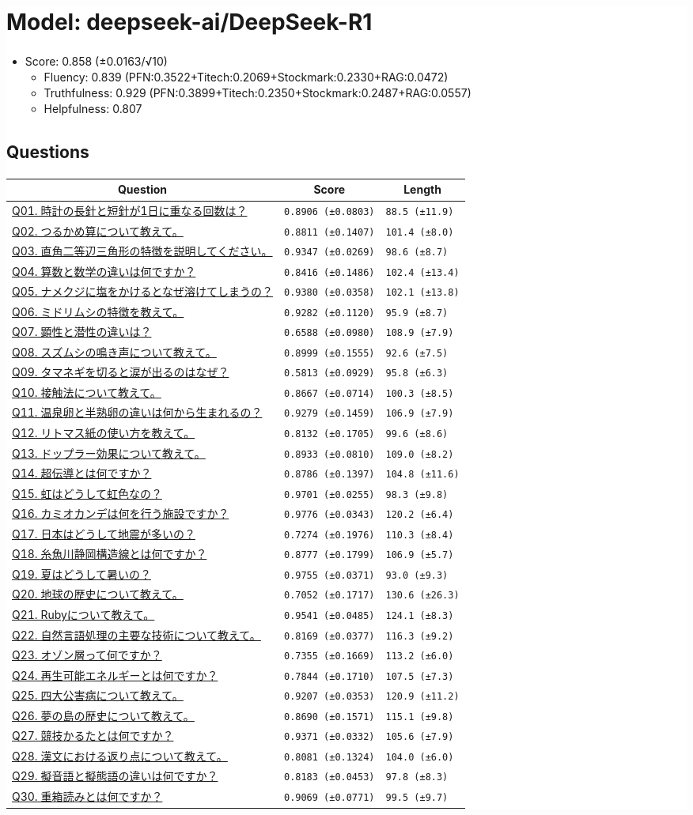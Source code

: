 # Model: deepseek-ai/DeepSeek-R1



- Score: 0.858 (±0.0163/√10)
  - Fluency: 0.839 (PFN:0.3522+Titech:0.2069+Stockmark:0.2330+RAG:0.0472)
  - Truthfulness: 0.929 (PFN:0.3899+Titech:0.2350+Stockmark:0.2487+RAG:0.0557)
  - Helpfulness: 0.807
## Questions

| Question | Score | Length |
|----------|-------|--------|
| [Q01. 時計の長針と短針が1日に重なる回数は？](#Q01) | <code>0.8906 (±0.0803)</code> | <code>88.5 (±11.9)</code> |
| [Q02. つるかめ算について教えて。](#Q02) | <code>0.8811 (±0.1407)</code> | <code>101.4 (±8.0)</code> |
| [Q03. 直角二等辺三角形の特徴を説明してください。](#Q03) | <code>0.9347 (±0.0269)</code> | <code>98.6 (±8.7)</code> |
| [Q04. 算数と数学の違いは何ですか？](#Q04) | <code>0.8416 (±0.1486)</code> | <code>102.4 (±13.4)</code> |
| [Q05. ナメクジに塩をかけるとなぜ溶けてしまうの？](#Q05) | <code>0.9380 (±0.0358)</code> | <code>102.1 (±13.8)</code> |
| [Q06. ミドリムシの特徴を教えて。](#Q06) | <code>0.9282 (±0.1120)</code> | <code>95.9 (±8.7)</code> |
| [Q07. 顕性と潜性の違いは？](#Q07) | <code>0.6588 (±0.0980)</code> | <code>108.9 (±7.9)</code> |
| [Q08. スズムシの鳴き声について教えて。](#Q08) | <code>0.8999 (±0.1555)</code> | <code>92.6 (±7.5)</code> |
| [Q09. タマネギを切ると涙が出るのはなぜ？](#Q09) | <code>0.5813 (±0.0929)</code> | <code>95.8 (±6.3)</code> |
| [Q10. 接触法について教えて。](#Q10) | <code>0.8667 (±0.0714)</code> | <code>100.3 (±8.5)</code> |
| [Q11. 温泉卵と半熟卵の違いは何から生まれるの？](#Q11) | <code>0.9279 (±0.1459)</code> | <code>106.9 (±7.9)</code> |
| [Q12. リトマス紙の使い方を教えて。](#Q12) | <code>0.8132 (±0.1705)</code> | <code>99.6 (±8.6)</code> |
| [Q13. ドップラー効果について教えて。](#Q13) | <code>0.8933 (±0.0810)</code> | <code>109.0 (±8.2)</code> |
| [Q14. 超伝導とは何ですか？](#Q14) | <code>0.8786 (±0.1397)</code> | <code>104.8 (±11.6)</code> |
| [Q15. 虹はどうして虹色なの？](#Q15) | <code>0.9701 (±0.0255)</code> | <code>98.3 (±9.8)</code> |
| [Q16. カミオカンデは何を行う施設ですか？](#Q16) | <code>0.9776 (±0.0343)</code> | <code>120.2 (±6.4)</code> |
| [Q17. 日本はどうして地震が多いの？](#Q17) | <code>0.7274 (±0.1976)</code> | <code>110.3 (±8.4)</code> |
| [Q18. 糸魚川静岡構造線とは何ですか？](#Q18) | <code>0.8777 (±0.1799)</code> | <code>106.9 (±5.7)</code> |
| [Q19. 夏はどうして暑いの？](#Q19) | <code>0.9755 (±0.0371)</code> | <code>93.0 (±9.3)</code> |
| [Q20. 地球の歴史について教えて。](#Q20) | <code>0.7052 (±0.1717)</code> | <code>130.6 (±26.3)</code> |
| [Q21. Rubyについて教えて。](#Q21) | <code>0.9541 (±0.0485)</code> | <code>124.1 (±8.3)</code> |
| [Q22. 自然言語処理の主要な技術について教えて。](#Q22) | <code>0.8169 (±0.0377)</code> | <code>116.3 (±9.2)</code> |
| [Q23. オゾン層って何ですか？](#Q23) | <code>0.7355 (±0.1669)</code> | <code>113.2 (±6.0)</code> |
| [Q24. 再生可能エネルギーとは何ですか？](#Q24) | <code>0.7844 (±0.1710)</code> | <code>107.5 (±7.3)</code> |
| [Q25. 四大公害病について教えて。](#Q25) | <code>0.9207 (±0.0353)</code> | <code>120.9 (±11.2)</code> |
| [Q26. 夢の島の歴史について教えて。](#Q26) | <code>0.8690 (±0.1571)</code> | <code>115.1 (±9.8)</code> |
| [Q27. 競技かるたとは何ですか？](#Q27) | <code>0.9371 (±0.0332)</code> | <code>105.6 (±7.9)</code> |
| [Q28. 漢文における返り点について教えて。](#Q28) | <code>0.8081 (±0.1324)</code> | <code>104.0 (±6.0)</code> |
| [Q29. 擬音語と擬態語の違いは何ですか？](#Q29) | <code>0.8183 (±0.0453)</code> | <code>97.8 (±8.3)</code> |
| [Q30. 重箱読みとは何ですか？](#Q30) | <code>0.9069 (±0.0771)</code> | <code>99.5 (±9.7)</code> |